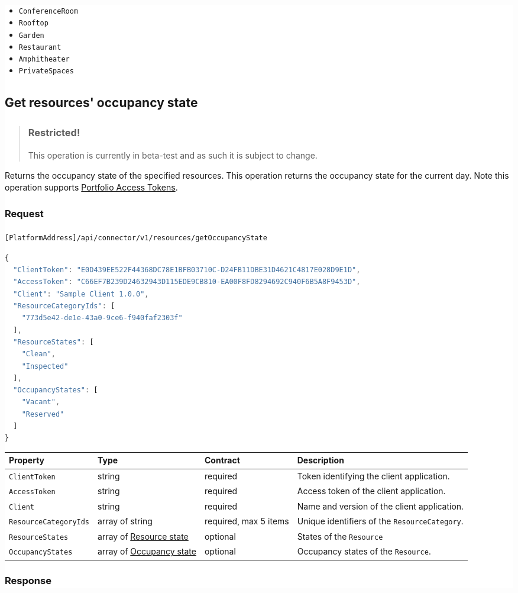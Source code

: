 * `ConferenceRoom`
* `Rooftop`
* `Garden`
* `Restaurant`
* `Amphitheater`
* `PrivateSpaces`

## Get resources&#x27; occupancy state

> ### Restricted!
> This operation is currently in beta-test and as such it is subject to change.

Returns the occupancy state of the specified resources. This operation returns the occupancy state for the current day. Note this operation supports [Portfolio Access Tokens](../concepts/multi-property.md).

### Request

`[PlatformAddress]/api/connector/v1/resources/getOccupancyState`

```javascript
{
  "ClientToken": "E0D439EE522F44368DC78E1BFB03710C-D24FB11DBE31D4621C4817E028D9E1D",
  "AccessToken": "C66EF7B239D24632943D115EDE9CB810-EA00F8FD8294692C940F6B5A8F9453D",
  "Client": "Sample Client 1.0.0",
  "ResourceCategoryIds": [
    "773d5e42-de1e-43a0-9ce6-f940faf2303f"
  ],
  "ResourceStates": [
    "Clean",
    "Inspected"
  ],
  "OccupancyStates": [
    "Vacant",
    "Reserved"
  ]
}
```

| Property | Type | Contract | Description |
| :-- | :-- | :-- | :-- |
| `ClientToken` | string | required | Token identifying the client application. |
| `AccessToken` | string | required | Access token of the client application. |
| `Client` | string | required | Name and version of the client application. |
| `ResourceCategoryIds` | array of string | required, max 5 items | Unique identifiers of the `ResourceCategory`. |
| `ResourceStates` | array of [Resource state](resources.md#resource-state) | optional | States of the `Resource` |
| `OccupancyStates` | array of [Occupancy state](resources.md#occupancy-state) | optional | Occupancy states of the `Resource`. |

### Response
